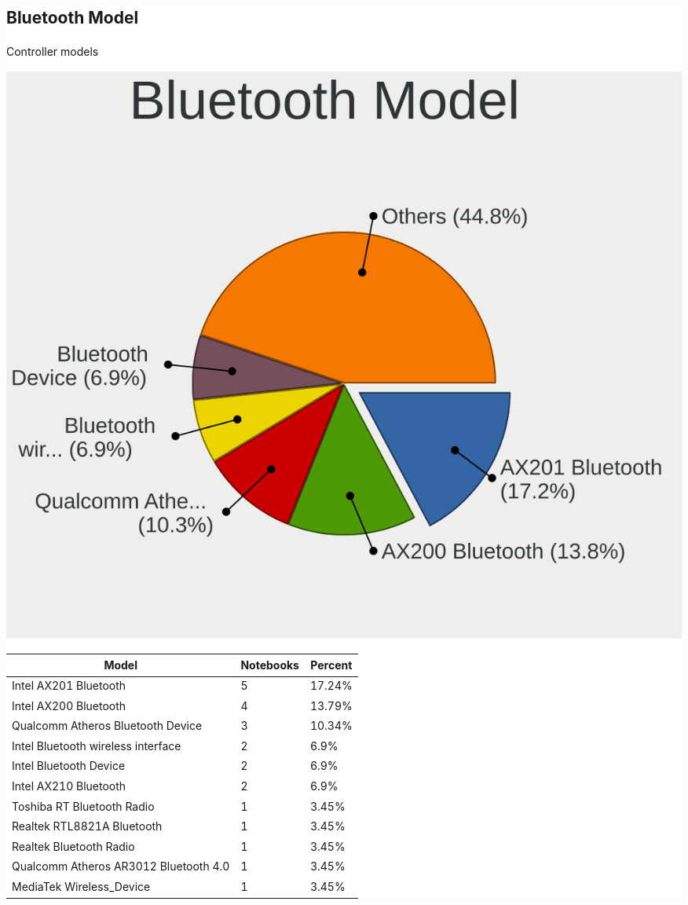 Bluetooth Model
---------------

Controller models

![Bluetooth Model](./images/pie_chart/bt_model.svg)


| Model                                      | Notebooks | Percent |
|--------------------------------------------|-----------|---------|
| Intel AX201 Bluetooth                      | 5         | 17.24%  |
| Intel AX200 Bluetooth                      | 4         | 13.79%  |
| Qualcomm Atheros  Bluetooth Device         | 3         | 10.34%  |
| Intel Bluetooth wireless interface         | 2         | 6.9%    |
| Intel Bluetooth Device                     | 2         | 6.9%    |
| Intel AX210 Bluetooth                      | 2         | 6.9%    |
| Toshiba RT Bluetooth Radio                 | 1         | 3.45%   |
| Realtek RTL8821A Bluetooth                 | 1         | 3.45%   |
| Realtek Bluetooth Radio                    | 1         | 3.45%   |
| Qualcomm Atheros AR3012 Bluetooth 4.0      | 1         | 3.45%   |
| MediaTek Wireless_Device                   | 1         | 3.45%   |
